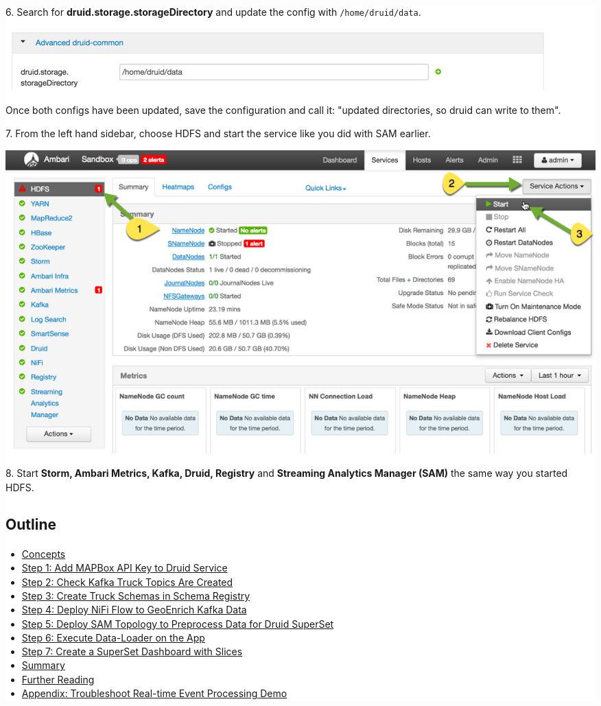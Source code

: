 6\. Search for **druid.storage.storageDirectory** and update the config with `/home/druid/data`.

![druid_storage_storageDirectory](assets/images/setup/druid_storage_storageDirectory.png)

Once both configs have been updated, save the configuration and call it: "updated directories, so druid can write to them".

7\. From the left hand sidebar, choose HDFS and start the service like you did with SAM earlier.

![start_hdfs_service](assets/images/setup/start_hdfs_service.png)

8\. Start **Storm, Ambari Metrics, Kafka, Druid, Registry** and **Streaming Analytics Manager (SAM)** the same way you started HDFS.

## Outline

- [Concepts](#concepts)
- [Step 1: Add MAPBox API Key to Druid Service](#step1)
- [Step 2: Check Kafka Truck Topics Are Created](#step2)
- [Step 3: Create Truck Schemas in Schema Registry](#step3)
- [Step 4: Deploy NiFi Flow to GeoEnrich Kafka Data](#step4)
- [Step 5: Deploy SAM Topology to Preprocess Data for Druid SuperSet](#step5)
- [Step 6: Execute Data-Loader on the App](#step6)
- [Step 7: Create a SuperSet Dashboard with Slices](#step7)
- [Summary](#summary)
- [Further Reading](#further-reading)
- [Appendix: Troubleshoot Real-time Event Processing Demo](#appendix)
